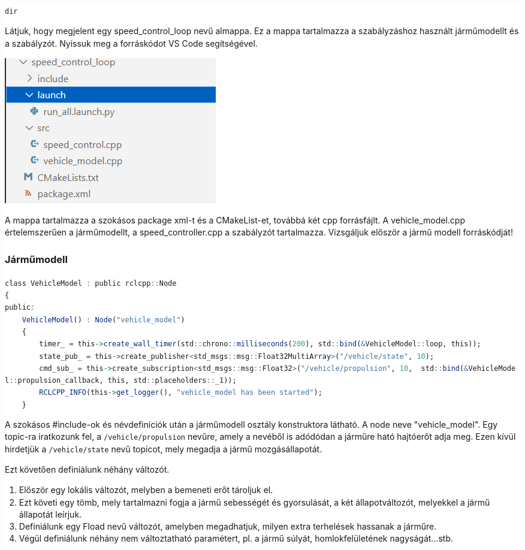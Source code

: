 ``` r
dir
```
Látjuk, hogy megjelent egy speed_control_loop nevű almappa. Ez a mappa tartalmazza a szabályzáshoz használt járműmodellt és a szabályzót. Nyissuk meg a forráskódot VS Code segítségével.

![](vscode_speed_controller.PNG)

A mappa tartalmazza a szokásos package xml-t és a CMakeList-et, továbbá két cpp forrásfájlt. A vehicle_model.cpp értelemszerűen a járműmodellt, a speed_controller.cpp a szabályzót tartalmazza. Vizsgáljuk először a jármű modell forráskódját!

### Járműmodell

``` r
class VehicleModel : public rclcpp::Node
{
public:
    VehicleModel() : Node("vehicle_model")
    {
        timer_ = this->create_wall_timer(std::chrono::milliseconds(200), std::bind(&VehicleModel::loop, this));  
        state_pub_ = this->create_publisher<std_msgs::msg::Float32MultiArray>("/vehicle/state", 10);
        cmd_sub_ = this->create_subscription<std_msgs::msg::Float32>("/vehicle/propulsion", 10,  std::bind(&VehicleModel::propulsion_callback, this, std::placeholders::_1));
        RCLCPP_INFO(this->get_logger(), "vehicle_model has been started");
    }
```

A szokásos #include-ok és névdefiníciók után a járműmodell osztály konstruktora látható. A node neve "vehicle_model". Egy topic-ra iratkozunk fel, a ```/vehicle/propulsion``` nevűre, amely a nevéből is adódódan a járműre ható hajtóerőt adja meg. Ezen kívül hirdetjük a ```/vehicle/state``` nevű topicot, mely megadja a jármű mozgásállapotát.

Ezt követően definiálunk néhány változót. 
1. Először egy lokális változót, melyben a bemeneti erőt tároljuk el.
2. Ezt követi egy tömb, mely tartalmazni fogja a jármű sebességét és gyorsulását, a két állapotváltozót, melyekkel a jármű állapotát leírjuk.
3. Definiálunk egy Fload nevű változót, amelyben megadhatjuk, milyen extra terhelések hassanak a járműre.
4. Végül definiálunk néhány nem változtatható paramétert, pl. a jármű súlyát, homlokfelületének nagyságát...stb.
